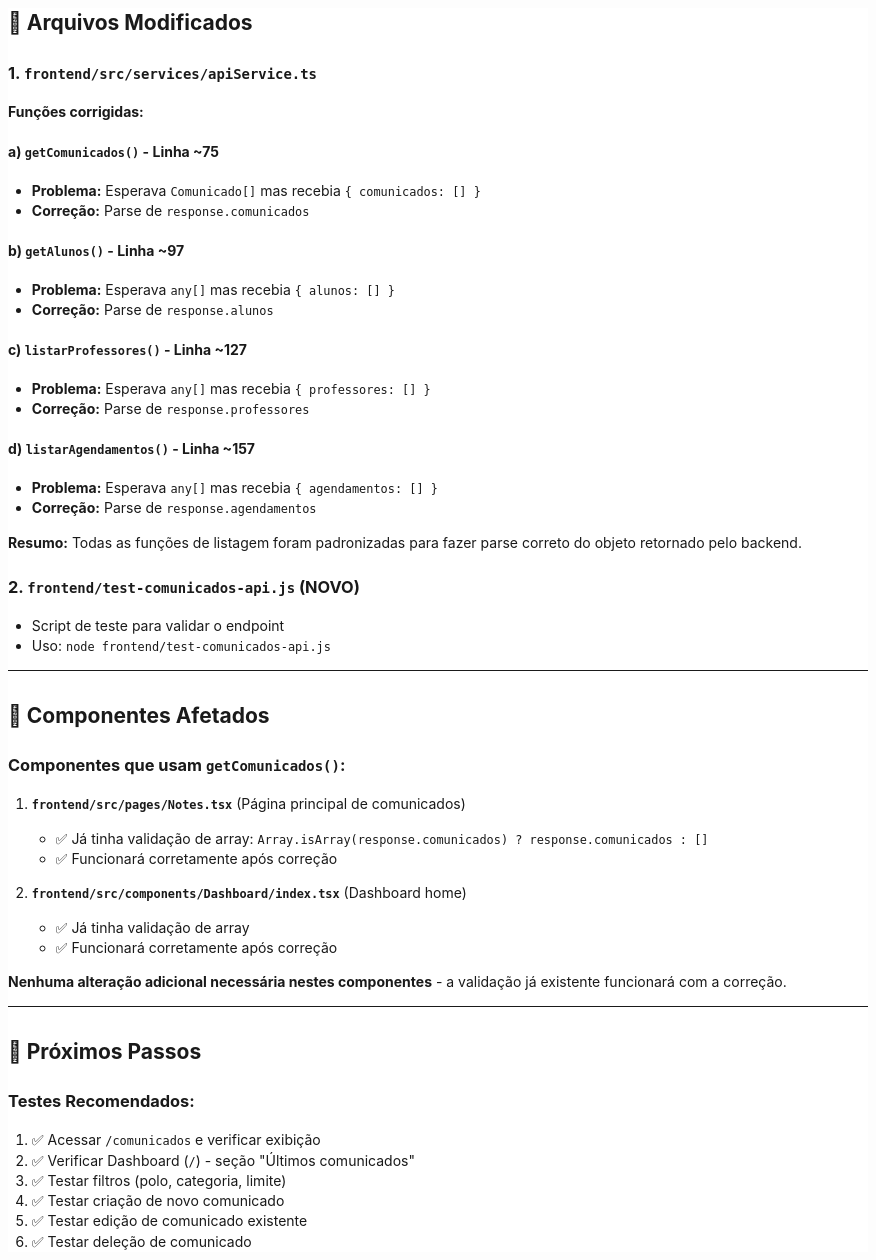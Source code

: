
## 📁 Arquivos Modificados

### 1. `frontend/src/services/apiService.ts`
**Funções corrigidas:**

#### a) `getComunicados()` - Linha ~75
- **Problema:** Esperava `Comunicado[]` mas recebia `{ comunicados: [] }`
- **Correção:** Parse de `response.comunicados`

#### b) `getAlunos()` - Linha ~97
- **Problema:** Esperava `any[]` mas recebia `{ alunos: [] }`
- **Correção:** Parse de `response.alunos`

#### c) `listarProfessores()` - Linha ~127
- **Problema:** Esperava `any[]` mas recebia `{ professores: [] }`
- **Correção:** Parse de `response.professores`

#### d) `listarAgendamentos()` - Linha ~157
- **Problema:** Esperava `any[]` mas recebia `{ agendamentos: [] }`
- **Correção:** Parse de `response.agendamentos`

**Resumo:** Todas as funções de listagem foram padronizadas para fazer parse correto do objeto retornado pelo backend.

### 2. `frontend/test-comunicados-api.js` (NOVO)
- Script de teste para validar o endpoint
- Uso: `node frontend/test-comunicados-api.js`

---

## 🔄 Componentes Afetados

### Componentes que usam `getComunicados()`:

1. **`frontend/src/pages/Notes.tsx`** (Página principal de comunicados)
   - ✅ Já tinha validação de array: `Array.isArray(response.comunicados) ? response.comunicados : []`
   - ✅ Funcionará corretamente após correção

2. **`frontend/src/components/Dashboard/index.tsx`** (Dashboard home)
   - ✅ Já tinha validação de array
   - ✅ Funcionará corretamente após correção

**Nenhuma alteração adicional necessária nestes componentes** - a validação já existente funcionará com a correção.

---

## 🎯 Próximos Passos

### Testes Recomendados:
1. ✅ Acessar `/comunicados` e verificar exibição
2. ✅ Verificar Dashboard (`/`) - seção "Últimos comunicados"
3. ✅ Testar filtros (polo, categoria, limite)
4. ✅ Testar criação de novo comunicado
5. ✅ Testar edição de comunicado existente
6. ✅ Testar deleção de comunicado
